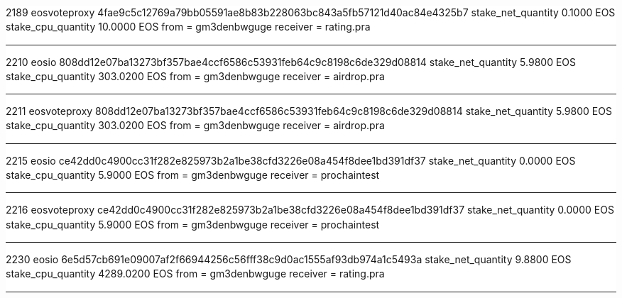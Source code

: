 2189
eosvoteproxy
4fae9c5c12769a79bb05591ae8b83b228063bc843a5fb57121d40ac84e4325b7
stake_net_quantity 0.1000 EOS
stake_cpu_quantity 10.0000 EOS
from = gm3denbwguge
receiver = rating.pra
***********************************

2210
eosio
808dd12e07ba13273bf357bae4ccf6586c53931feb64c9c8198c6de329d08814
stake_net_quantity 5.9800 EOS
stake_cpu_quantity 303.0200 EOS
from = gm3denbwguge
receiver = airdrop.pra
***********************************

2211
eosvoteproxy
808dd12e07ba13273bf357bae4ccf6586c53931feb64c9c8198c6de329d08814
stake_net_quantity 5.9800 EOS
stake_cpu_quantity 303.0200 EOS
from = gm3denbwguge
receiver = airdrop.pra
***********************************

2215
eosio
ce42dd0c4900cc31f282e825973b2a1be38cfd3226e08a454f8dee1bd391df37
stake_net_quantity 0.0000 EOS
stake_cpu_quantity 5.9000 EOS
from = gm3denbwguge
receiver = prochaintest
***********************************

2216
eosvoteproxy
ce42dd0c4900cc31f282e825973b2a1be38cfd3226e08a454f8dee1bd391df37
stake_net_quantity 0.0000 EOS
stake_cpu_quantity 5.9000 EOS
from = gm3denbwguge
receiver = prochaintest
***********************************

2230
eosio
6e5d57cb691e09007af2f66944256c56fff38c9d0ac1555af93db974a1c5493a
stake_net_quantity 9.8800 EOS
stake_cpu_quantity 4289.0200 EOS
from = gm3denbwguge
receiver = rating.pra
***********************************
